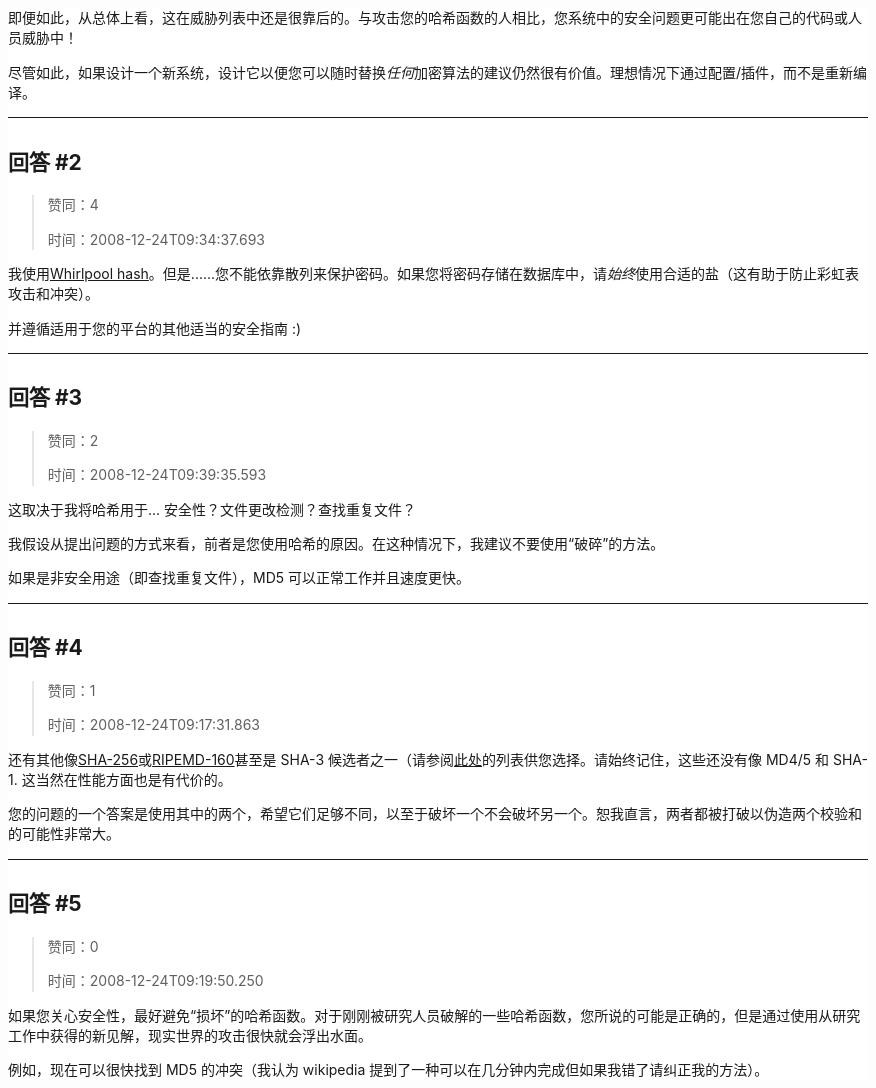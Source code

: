 即便如此，从总体上看，这在威胁列表中还是很靠后的。与攻击您的哈希函数的人相比，您系统中的安全问题更可能出在您自己的代码或人员威胁中！

尽管如此，如果设计一个新系统，设计它以便您可以随时替换*任何*加密算法的建议仍然很有价值。理想情况下通过配置/插件，而不是重新编译。

* * *

## 回答 #2

> 赞同：4
> 
> 时间：2008-12-24T09:34:37.693

我使用[Whirlpool hash](http://www.larc.usp.br/~pbarreto/WhirlpoolPage.html)。但是......您不能依靠散列来保护密码。如果您将密码存储在数据库中，请*始终*使用合适的盐（这有助于防止彩虹表攻击和冲突）。

并遵循适用于您的平台的其他适当的安全指南 :)

* * *

## 回答 #3

> 赞同：2
> 
> 时间：2008-12-24T09:39:35.593

这取决于我将哈希用于... 安全性？文件更改检测？查找重复文件？

我假设从提出问题的方式来看，前者是您使用哈希的原因。在这种情况下，我建议不要使用“破碎”的方法。

如果是非安全用途（即查找重复文件），MD5 可以正常工作并且速度更快。

* * *

## 回答 #4

> 赞同：1
> 
> 时间：2008-12-24T09:17:31.863

还有其他像[SHA-256](http://en.wikipedia.org/wiki/SHA-256#SHA-256_.28a_SHA-2_variant.29_pseudocode)或[RIPEMD-160](http://en.wikipedia.org/wiki/RIPEMD-160)甚至是 SHA-3 候选者之一（请参阅[此处](http://en.wikipedia.org/wiki/NIST_hash_function_competition)的列表供您选择。请始终记住，这些还没有像 MD4/5 和 SHA- 1\. 这当然在性能方面也是有代价的。

您的问题的一个答案是使用其中的两个，希望它们足够不同，以至于破坏一个不会破坏另一个。恕我直言，两者都被打破以伪造两个校验和的可能性非常大。

* * *

## 回答 #5

> 赞同：0
> 
> 时间：2008-12-24T09:19:50.250

如果您关心安全性，最好避免“损坏”的哈希函数。对于刚刚被研究人员破解的一些哈希函数，您所说的可能是正确的，但是通过使用从研究工作中获得的新见解，现实世界的攻击很快就会浮出水面。

例如，现在可以很快找到 MD5 的冲突（我认为 wikipedia 提到了一种可以在几分钟内完成但如果我错了请纠正我的方法）。
